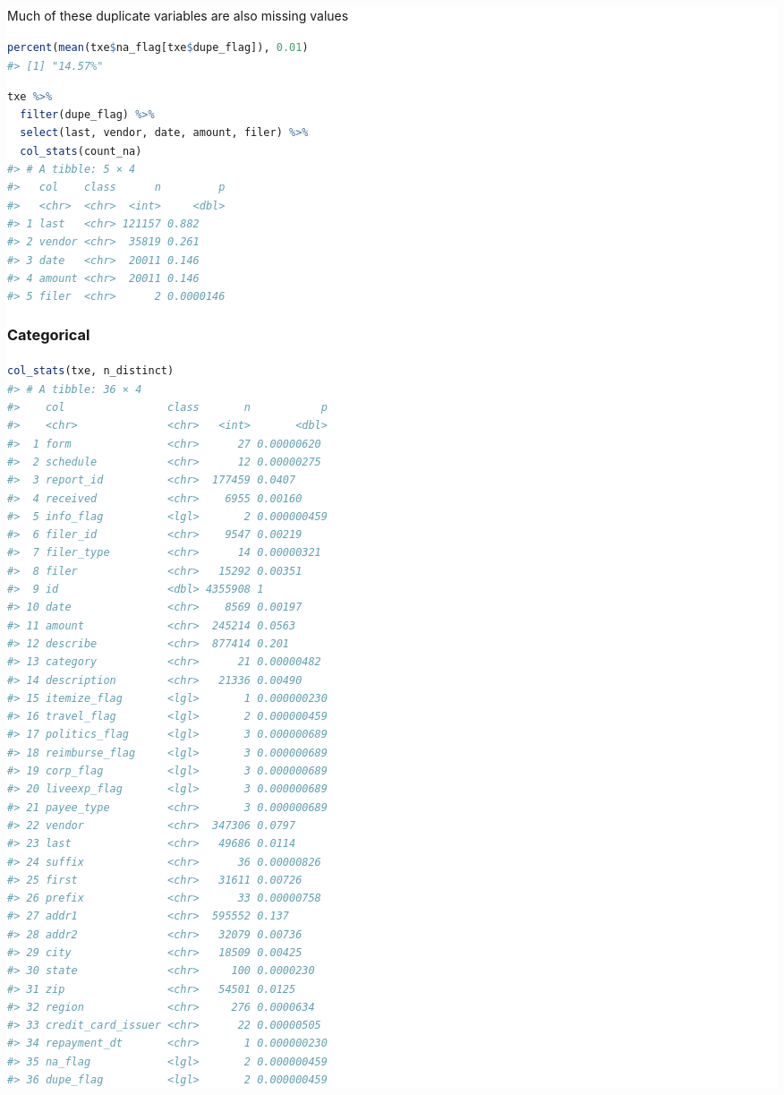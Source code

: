 Much of these duplicate variables are also missing values

``` r
percent(mean(txe$na_flag[txe$dupe_flag]), 0.01)
#> [1] "14.57%"
```

``` r
txe %>% 
  filter(dupe_flag) %>% 
  select(last, vendor, date, amount, filer) %>% 
  col_stats(count_na)
#> # A tibble: 5 × 4
#>   col    class      n         p
#>   <chr>  <chr>  <int>     <dbl>
#> 1 last   <chr> 121157 0.882    
#> 2 vendor <chr>  35819 0.261    
#> 3 date   <chr>  20011 0.146    
#> 4 amount <chr>  20011 0.146    
#> 5 filer  <chr>      2 0.0000146
```

### Categorical

``` r
col_stats(txe, n_distinct)
#> # A tibble: 36 × 4
#>    col                class       n           p
#>    <chr>              <chr>   <int>       <dbl>
#>  1 form               <chr>      27 0.00000620 
#>  2 schedule           <chr>      12 0.00000275 
#>  3 report_id          <chr>  177459 0.0407     
#>  4 received           <chr>    6955 0.00160    
#>  5 info_flag          <lgl>       2 0.000000459
#>  6 filer_id           <chr>    9547 0.00219    
#>  7 filer_type         <chr>      14 0.00000321 
#>  8 filer              <chr>   15292 0.00351    
#>  9 id                 <dbl> 4355908 1          
#> 10 date               <chr>    8569 0.00197    
#> 11 amount             <chr>  245214 0.0563     
#> 12 describe           <chr>  877414 0.201      
#> 13 category           <chr>      21 0.00000482 
#> 14 description        <chr>   21336 0.00490    
#> 15 itemize_flag       <lgl>       1 0.000000230
#> 16 travel_flag        <lgl>       2 0.000000459
#> 17 politics_flag      <lgl>       3 0.000000689
#> 18 reimburse_flag     <lgl>       3 0.000000689
#> 19 corp_flag          <lgl>       3 0.000000689
#> 20 liveexp_flag       <lgl>       3 0.000000689
#> 21 payee_type         <chr>       3 0.000000689
#> 22 vendor             <chr>  347306 0.0797     
#> 23 last               <chr>   49686 0.0114     
#> 24 suffix             <chr>      36 0.00000826 
#> 25 first              <chr>   31611 0.00726    
#> 26 prefix             <chr>      33 0.00000758 
#> 27 addr1              <chr>  595552 0.137      
#> 28 addr2              <chr>   32079 0.00736    
#> 29 city               <chr>   18509 0.00425    
#> 30 state              <chr>     100 0.0000230  
#> 31 zip                <chr>   54501 0.0125     
#> 32 region             <chr>     276 0.0000634  
#> 33 credit_card_issuer <chr>      22 0.00000505 
#> 34 repayment_dt       <chr>       1 0.000000230
#> 35 na_flag            <lgl>       2 0.000000459
#> 36 dupe_flag          <lgl>       2 0.000000459
```